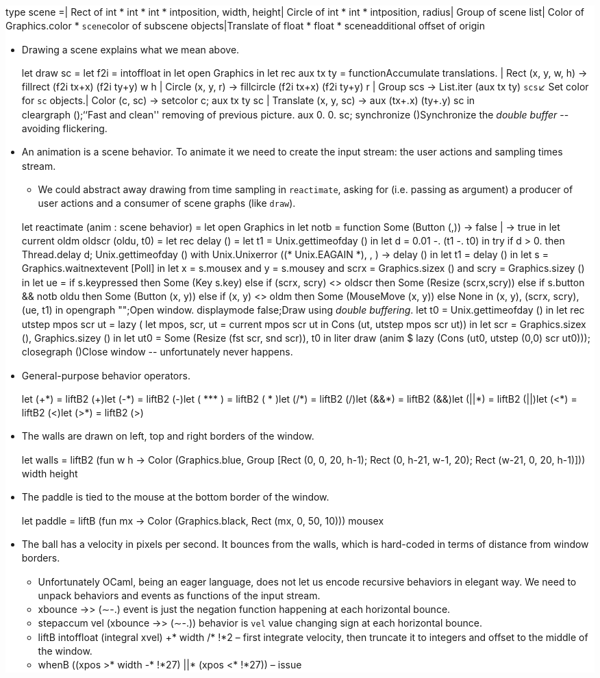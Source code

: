   type scene =| Rect of int \* int \* int \* intposition, width, height| 
  Circle of int \* int \* intposition, radius| Group of scene list| Color of 
  Graphics.color \* `scene`color of subscene objects|Translate of float \* 
  float \* sceneadditional offset of origin
* Drawing a scene explains what we mean above.

  let draw sc =  let f2i = intoffloat in  let open Graphics in  let rec aux tx 
  ty = functionAccumulate translations.  | Rect (x, y, w, h) ->    
  fillrect (f2i tx+x) (f2i ty+y) w h  | Circle (x, y, r) ->    fillcircle 
  (f2i tx+x) (f2i ty+y) r  | Group scs ->    List.iter (aux tx ty) 
  `scs`$\swarrow$  Set color for `sc` objects.| Color (c, sc) -> setcolor 
  c; aux tx ty sc  | Translate (x, y, sc) -> aux (tx+.x) (ty+.y) sc in  
  cleargraph ();‘‘Fast and clean'' removing of previous picture.  aux 0. 0. 
  sc;  synchronize ()Synchronize the *double buffer* -- avoiding flickering.
* An animation is a scene behavior. To animate it we need to create the input 
  stream: the user actions and sampling times stream.
  * We could abstract away drawing from time sampling in `reactimate`, asking 
    for (i.e. passing as argument) a producer of user actions and a consumer 
    of scene graphs (like `draw`).

  let reactimate (anim : scene behavior) =  let open Graphics in  let notb =
  function Some (Button (,)) -> false |  -> true in  let current oldm
  oldscr (oldu, t0) =    let rec delay () =      let t1 = Unix.gettimeofday ()
  in      let d = 0.01 -. (t1 -. t0) in      try if d > 0. then
  Thread.delay d;          Unix.gettimeofday ()      with Unix.Unixerror ((\*
  Unix.EAGAIN \*), , ) -> delay () in    let t1 = delay () in    let s =
  Graphics.waitnextevent [Poll] in    let x = s.mousex and y = s.mousey    and
  scrx = Graphics.sizex () and scry = Graphics.sizey () in
    let ue =      if s.keypressed then Some (Key s.key)      else if (scrx,
  scry) <> oldscr then Some (Resize (scrx,scry))      else if
  s.button && notb oldu then Some (Button (x, y))      else if (x, y)
  <> oldm then Some (MouseMove (x, y))      else None in    (x, y),
  (scrx, scry), (ue, t1) in  opengraph "";Open window.  displaymode false;Draw
  using *double buffering*.  let t0 = Unix.gettimeofday () in  let rec utstep
  mpos scr ut = lazy (    let mpos, scr, ut = current mpos scr ut in    Cons
  (ut, utstep mpos scr ut)) in  let scr = Graphics.sizex (), Graphics.sizey ()
  in  let ut0 = Some (Resize (fst scr, snd scr)), t0 in  liter draw (anim $
  lazy (Cons (ut0, utstep (0,0) scr ut0)));  closegraph ()Close window --
  unfortunately never happens.
* General-purpose behavior operators.

  let (+\*) = liftB2 (+)let (-\*) = liftB2 (-)let ( \*\*\* ) = liftB2 ( \* 
  )let (/\*) = liftB2 (/)let (&&\*) = liftB2 (&&)let (||\*) = liftB2 (||)let 
  (<\*) = liftB2 (<)let (>\*) = liftB2 (>)
* The walls are drawn on left, top and right borders of the window.

  let walls =  liftB2 (fun w h -> Color (Graphics.blue, Group    [Rect (0, 
  0, 20, h-1); Rect (0, h-21, w-1, 20);     Rect (w-21, 0, 20, h-1)]))    
  width height
* The paddle is tied to the mouse at the bottom border of the window.

  let paddle = liftB (fun mx ->  Color (Graphics.black, Rect (mx, 0, 50, 
  10))) mousex
* The ball has a velocity in pixels per second. It bounces from the walls, 
  which is hard-coded in terms of distance from window borders.
  * Unfortunately OCaml, being an eager language, does not let us encode 
    recursive behaviors in elegant way.  We need to unpack behaviors and 
    events as functions of the input stream.
  * xbounce ->> ($\sim$-.) event is just the negation function 
    happening at each horizontal bounce.
  * stepaccum vel (xbounce ->> ($\sim$-.)) behavior is `vel` value 
    changing sign at each horizontal bounce.
  * liftB intoffloat (integral xvel) +\* width /\* !\*2 – first integrate 
    velocity, then truncate it to integers and offset to the middle of the 
    window.
  * whenB ((xpos >\* width -\* !\*27) ||\* (xpos <\* !\*27)) – issue 